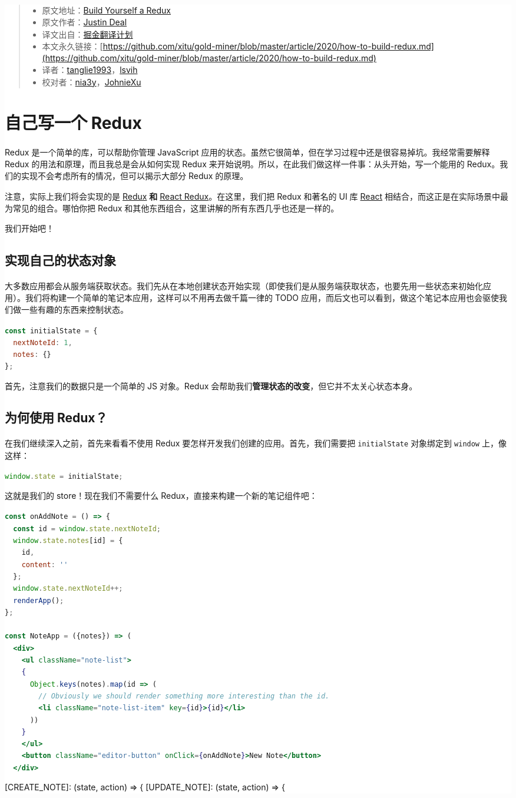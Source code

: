 > * 原文地址：[Build Yourself a Redux](https://zapier.com/engineering/how-to-build-redux/)
> * 原文作者：[Justin Deal](https://github.com/jdeal)
> * 译文出自：[掘金翻译计划](https://github.com/xitu/gold-miner)
> * 本文永久链接：[https://github.com/xitu/gold-miner/blob/master/article/2020/how-to-build-redux.md](https://github.com/xitu/gold-miner/blob/master/article/2020/how-to-build-redux.md)
> * 译者：[tanglie1993](https://github.com/tanglie1993)，[lsvih](https://github.com/lsvih)
> * 校对者：[nia3y](https://github.com/nia3y)，[JohnieXu](https://github.com/JohnieXu)

# 自己写一个 Redux

Redux 是一个简单的库，可以帮助你管理 JavaScript 应用的状态。虽然它很简单，但在学习过程中还是很容易掉坑。我经常需要解释 Redux 的用法和原理，而且我总是会从如何实现 Redux 来开始说明。所以，在此我们做这样一件事：从头开始，写一个能用的 Redux。我们的实现不会考虑所有的情况，但可以揭示大部分 Redux 的原理。

注意，实际上我们将会实现的是 [Redux](https://github.com/reactjs/redux?utm_source=zapier.com&utm_medium=referral&utm_campaign=zapier) **和** [React Redux](https://github.com/reactjs/react-redux?utm_source=zapier.com&utm_medium=referral&utm_campaign=zapier)。在这里，我们把 Redux 和著名的 UI 库 [React](https://facebook.github.io/react/) 相结合，而这正是在实际场景中最为常见的组合。哪怕你把 Redux 和其他东西组合，这里讲解的所有东西几乎也还是一样的。

我们开始吧！

## 实现自己的状态对象

大多数应用都会从服务端获取状态。我们先从在本地创建状态开始实现（即使我们是从服务端获取状态，也要先用一些状态来初始化应用）。我们将构建一个简单的笔记本应用，这样可以不用再去做千篇一律的 TODO 应用，而后文也可以看到，做这个笔记本应用也会驱使我们做一些有趣的东西来控制状态。

```js
const initialState = {
  nextNoteId: 1,
  notes: {}
};
```

首先，注意我们的数据只是一个简单的 JS 对象。Redux 会帮助我们**管理状态的改变**，但它并不太关心状态本身。

## 为何使用 Redux？

在我们继续深入之前，首先来看看不使用 Redux 要怎样开发我们创建的应用。首先，我们需要把 `initialState` 对象绑定到 `window` 上，像这样：

```js
window.state = initialState;
```

这就是我们的 store！现在我们不需要什么 Redux，直接来构建一个新的笔记组件吧：

```jsx
const onAddNote = () => {
  const id = window.state.nextNoteId;
  window.state.notes[id] = {
    id,
    content: ''
  };
  window.state.nextNoteId++;
  renderApp();
};

const NoteApp = ({notes}) => (
  <div>
    <ul className="note-list">
    {
      Object.keys(notes).map(id => (
        // Obviously we should render something more interesting than the id.
        <li className="note-list-item" key={id}>{id}</li>
      ))
    }
    </ul>
    <button className="editor-button" onClick={onAddNote}>New Note</button>
  </div>
```

  [CREATE_NOTE]: (state, action) => {
  [UPDATE_NOTE]: (state, action) => {